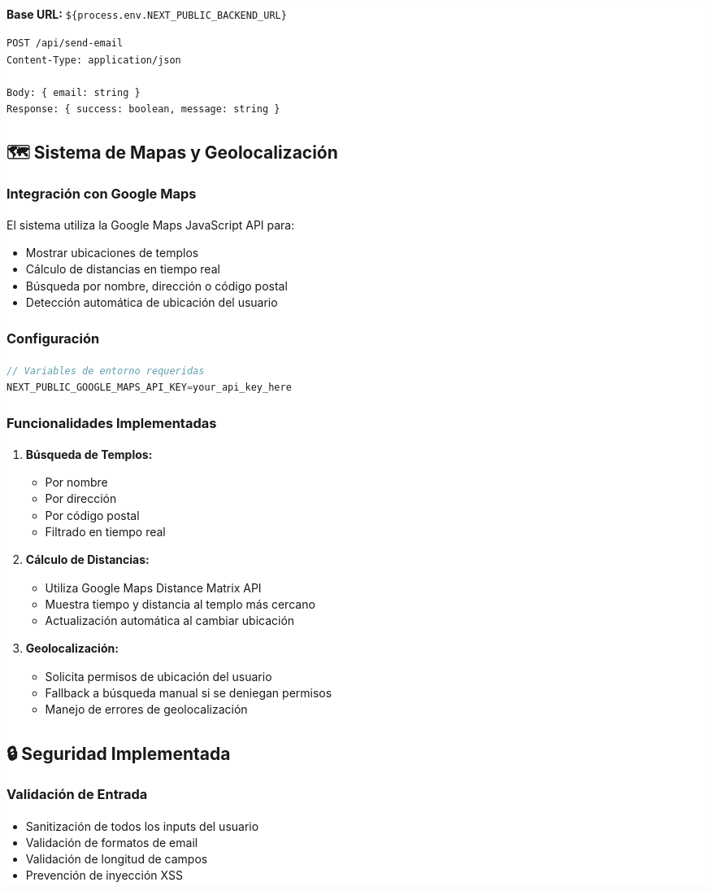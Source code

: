 **Base URL:** `${process.env.NEXT_PUBLIC_BACKEND_URL}`

```
POST /api/send-email
Content-Type: application/json

Body: { email: string }
Response: { success: boolean, message: string }
```

## 🗺️ Sistema de Mapas y Geolocalización

### Integración con Google Maps

El sistema utiliza la Google Maps JavaScript API para:

- Mostrar ubicaciones de templos
- Cálculo de distancias en tiempo real
- Búsqueda por nombre, dirección o código postal
- Detección automática de ubicación del usuario

### Configuración

```typescript
// Variables de entorno requeridas
NEXT_PUBLIC_GOOGLE_MAPS_API_KEY=your_api_key_here
```

### Funcionalidades Implementadas

1. **Búsqueda de Templos:**
   - Por nombre
   - Por dirección
   - Por código postal
   - Filtrado en tiempo real

2. **Cálculo de Distancias:**
   - Utiliza Google Maps Distance Matrix API
   - Muestra tiempo y distancia al templo más cercano
   - Actualización automática al cambiar ubicación

3. **Geolocalización:**
   - Solicita permisos de ubicación del usuario
   - Fallback a búsqueda manual si se deniegan permisos
   - Manejo de errores de geolocalización

## 🔒 Seguridad Implementada

### Validación de Entrada
- Sanitización de todos los inputs del usuario
- Validación de formatos de email
- Validación de longitud de campos
- Prevención de inyección XSS
